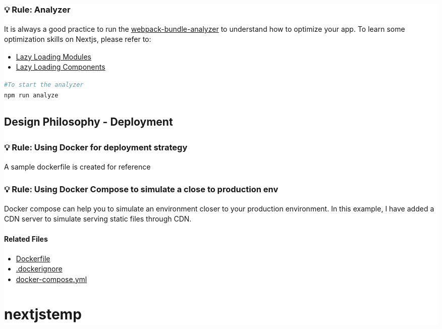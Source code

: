 ### 💡 Rule: Analyzer

It is always a good practice to run the [webpack-bundle-analyzer](https://github.com/webpack-contrib/webpack-bundle-analyzer) to understand how to optimize your app. To learn some optimization skills on Nextjs, please refer to:

- [Lazy Loading Modules](https://learnnextjs.com/excel/lazy-loading-modules)
- [Lazy Loading Components](https://learnnextjs.com/excel/lazy-loading-components)

```sh
#To start the analyzer
npm run analyze
```

## Design Philosophy - Deployment

### 💡 Rule: Using Docker for deployment strategy

A sample dockerfile is created for reference

### 💡 Rule: Using Docker Compose to simulate a close to production env

Docker compose can help you to simulate an environment closer to your production environment. In this example, I have added a CDN server to simulate serving static files through CDN.

#### Related Files

- [Dockerfile](https://github.com/stanleyfok/nextjs-template/blob/master/Dockerfile)
- [.dockerignore](https://github.com/stanleyfok/nextjs-template/blob/master/.dockerignore)
- [docker-compose.yml](https://github.com/stanleyfok/nextjs-template/blob/master/docker-compose.yml)
# nextjstemp
